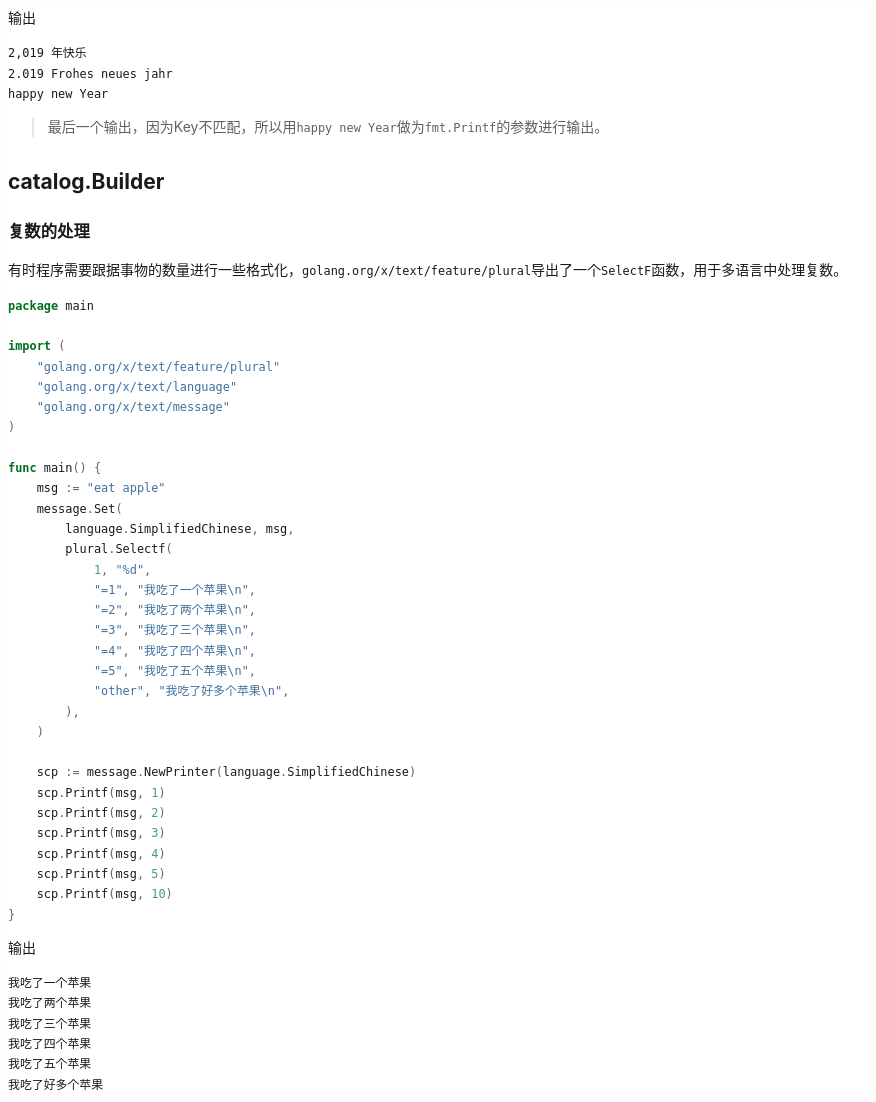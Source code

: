 输出

```text
2,019 年快乐
2.019 Frohes neues jahr
happy new Year
```

> 最后一个输出，因为Key不匹配，所以用`happy new Year`做为`fmt.Printf`的参数进行输出。

## catalog.Builder

### 复数的处理

有时程序需要跟据事物的数量进行一些格式化，`golang.org/x/text/feature/plural`导出了一个`SelectF`函数，用于多语言中处理复数。

```go
package main

import (
	"golang.org/x/text/feature/plural"
	"golang.org/x/text/language"
	"golang.org/x/text/message"
)

func main() {
	msg := "eat apple"
	message.Set(
		language.SimplifiedChinese, msg,
		plural.Selectf(
			1, "%d",
			"=1", "我吃了一个苹果\n",
			"=2", "我吃了两个苹果\n",
			"=3", "我吃了三个苹果\n",
			"=4", "我吃了四个苹果\n",
			"=5", "我吃了五个苹果\n",
			"other", "我吃了好多个苹果\n",
		),
	)

	scp := message.NewPrinter(language.SimplifiedChinese)
	scp.Printf(msg, 1)
	scp.Printf(msg, 2)
	scp.Printf(msg, 3)
	scp.Printf(msg, 4)
	scp.Printf(msg, 5)
	scp.Printf(msg, 10)
}
```

输出 

```text
我吃了一个苹果
我吃了两个苹果
我吃了三个苹果
我吃了四个苹果
我吃了五个苹果
我吃了好多个苹果
```
